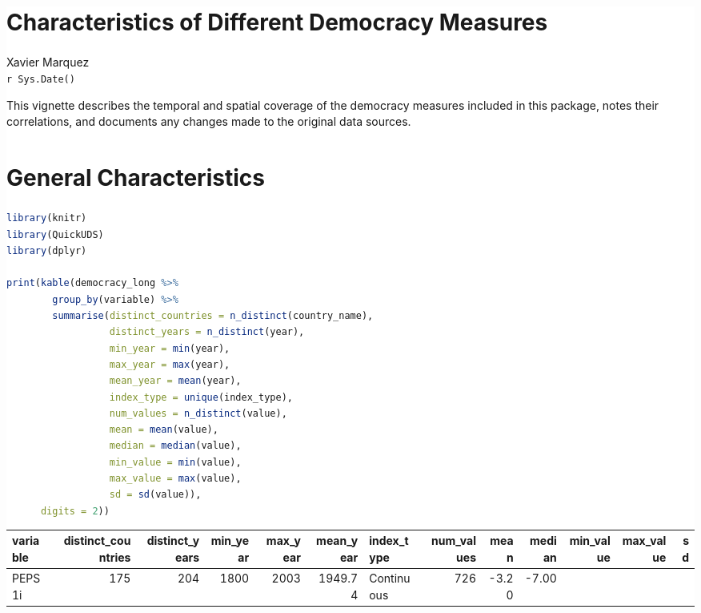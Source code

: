 # Characteristics of Different Democracy Measures
Xavier Marquez  
`r Sys.Date()`  



This vignette describes the temporal and spatial coverage of the democracy measures included in this package,  notes their correlations, and documents any changes made to the original data sources.

# General Characteristics


```r
library(knitr)
library(QuickUDS)
library(dplyr)

print(kable(democracy_long %>% 
        group_by(variable) %>%
        summarise(distinct_countries = n_distinct(country_name),
                  distinct_years = n_distinct(year),
                  min_year = min(year),
                  max_year = max(year),
                  mean_year = mean(year),
                  index_type = unique(index_type),
                  num_values = n_distinct(value),
                  mean = mean(value),
                  median = median(value),
                  min_value = min(value),
                  max_value = max(value),
                  sd = sd(value)),
      digits = 2))
```

<table>
 <thead>
  <tr>
   <th style="text-align:left;"> variable </th>
   <th style="text-align:right;"> distinct_countries </th>
   <th style="text-align:right;"> distinct_years </th>
   <th style="text-align:right;"> min_year </th>
   <th style="text-align:right;"> max_year </th>
   <th style="text-align:right;"> mean_year </th>
   <th style="text-align:left;"> index_type </th>
   <th style="text-align:right;"> num_values </th>
   <th style="text-align:right;"> mean </th>
   <th style="text-align:right;"> median </th>
   <th style="text-align:right;"> min_value </th>
   <th style="text-align:right;"> max_value </th>
   <th style="text-align:right;"> sd </th>
  </tr>
 </thead>
<tbody>
  <tr>
   <td style="text-align:left;"> PEPS1i </td>
   <td style="text-align:right;"> 175 </td>
   <td style="text-align:right;"> 204 </td>
   <td style="text-align:right;"> 1800 </td>
   <td style="text-align:right;"> 2003 </td>
   <td style="text-align:right;"> 1949.74 </td>
   <td style="text-align:left;"> Continuous </td>
   <td style="text-align:right;"> 726 </td>
   <td style="text-align:right;"> -3.20 </td>
   <td style="text-align:right;"> -7.00 </td>